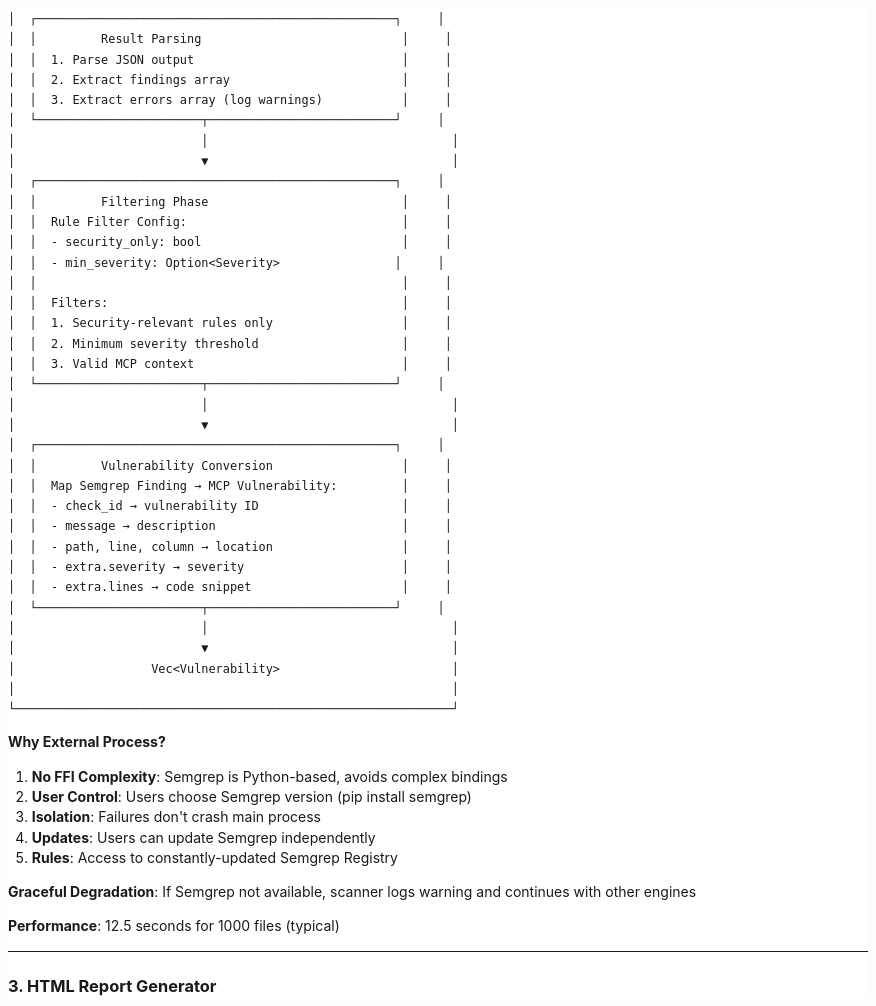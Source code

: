 ```
│  ┌──────────────────────────────────────────────────┐     │
│  │         Result Parsing                            │     │
│  │  1. Parse JSON output                             │     │
│  │  2. Extract findings array                        │     │
│  │  3. Extract errors array (log warnings)           │     │
│  └───────────────────────┬──────────────────────────┘     │
│                          │                                  │
│                          ▼                                  │
│  ┌──────────────────────────────────────────────────┐     │
│  │         Filtering Phase                           │     │
│  │  Rule Filter Config:                              │     │
│  │  - security_only: bool                            │     │
│  │  - min_severity: Option<Severity>                │     │
│  │                                                   │     │
│  │  Filters:                                         │     │
│  │  1. Security-relevant rules only                  │     │
│  │  2. Minimum severity threshold                    │     │
│  │  3. Valid MCP context                             │     │
│  └───────────────────────┬──────────────────────────┘     │
│                          │                                  │
│                          ▼                                  │
│  ┌──────────────────────────────────────────────────┐     │
│  │         Vulnerability Conversion                  │     │
│  │  Map Semgrep Finding → MCP Vulnerability:         │     │
│  │  - check_id → vulnerability ID                    │     │
│  │  - message → description                          │     │
│  │  - path, line, column → location                  │     │
│  │  - extra.severity → severity                      │     │
│  │  - extra.lines → code snippet                     │     │
│  └───────────────────────┬──────────────────────────┘     │
│                          │                                  │
│                          ▼                                  │
│                   Vec<Vulnerability>                        │
│                                                             │
└─────────────────────────────────────────────────────────────┘
```

**Why External Process?**

1. **No FFI Complexity**: Semgrep is Python-based, avoids complex bindings
2. **User Control**: Users choose Semgrep version (pip install semgrep)
3. **Isolation**: Failures don't crash main process
4. **Updates**: Users can update Semgrep independently
5. **Rules**: Access to constantly-updated Semgrep Registry

**Graceful Degradation**: If Semgrep not available, scanner logs warning and continues with other engines

**Performance**: 12.5 seconds for 1000 files (typical)

---

### 3. HTML Report Generator
